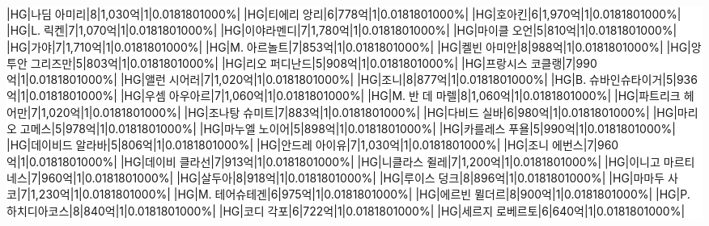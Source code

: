 |HG|나딤 아미리|8|1,030억|1|0.0181801000%|
|HG|티에리 앙리|6|778억|1|0.0181801000%|
|HG|호아킨|6|1,970억|1|0.0181801000%|
|HG|L. 릭켄|7|1,070억|1|0.0181801000%|
|HG|이야라멘디|7|1,780억|1|0.0181801000%|
|HG|마이클 오언|5|810억|1|0.0181801000%|
|HG|가야|7|1,710억|1|0.0181801000%|
|HG|M. 아르놀트|7|853억|1|0.0181801000%|
|HG|켈빈 아미안|8|988억|1|0.0181801000%|
|HG|앙투안 그리즈만|5|803억|1|0.0181801000%|
|HG|리오 퍼디난드|5|908억|1|0.0181801000%|
|HG|프랑시스 코클랭|7|990억|1|0.0181801000%|
|HG|앨런 시어러|7|1,020억|1|0.0181801000%|
|HG|조니|8|877억|1|0.0181801000%|
|HG|B. 슈바인슈타이거|5|936억|1|0.0181801000%|
|HG|우셈 아우아르|7|1,060억|1|0.0181801000%|
|HG|M. 반 데 마렐|8|1,060억|1|0.0181801000%|
|HG|파트리크 헤어만|7|1,020억|1|0.0181801000%|
|HG|조나탕 슈미트|7|883억|1|0.0181801000%|
|HG|다비드 실바|6|980억|1|0.0181801000%|
|HG|마리오 고메스|5|978억|1|0.0181801000%|
|HG|마누엘 노이어|5|898억|1|0.0181801000%|
|HG|카를레스 푸욜|5|990억|1|0.0181801000%|
|HG|데이비드 알라바|5|806억|1|0.0181801000%|
|HG|안드레 아이유|7|1,030억|1|0.0181801000%|
|HG|조니 에번스|7|960억|1|0.0181801000%|
|HG|데이비 클라선|7|913억|1|0.0181801000%|
|HG|니클라스 쥘레|7|1,200억|1|0.0181801000%|
|HG|이니고 마르티네스|7|960억|1|0.0181801000%|
|HG|살두아|8|918억|1|0.0181801000%|
|HG|루이스 덩크|8|896억|1|0.0181801000%|
|HG|마마두 사코|7|1,230억|1|0.0181801000%|
|HG|M. 테어슈테겐|6|975억|1|0.0181801000%|
|HG|에르빈 뮐더르|8|900억|1|0.0181801000%|
|HG|P. 하치디아코스|8|840억|1|0.0181801000%|
|HG|코디 각포|6|722억|1|0.0181801000%|
|HG|세르지 로베르토|6|640억|1|0.0181801000%|
